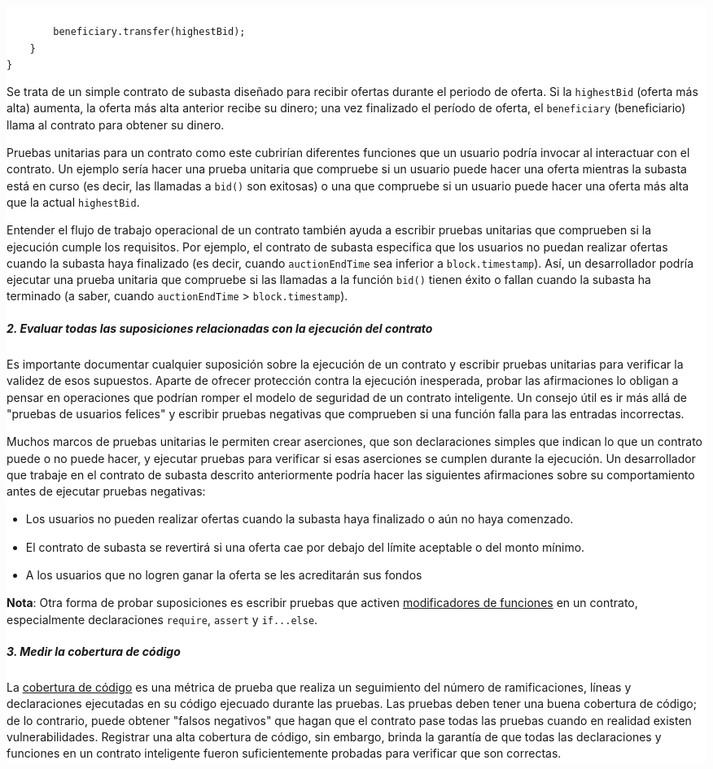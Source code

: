 ```

        beneficiary.transfer(highestBid);
    }
}
```

Se trata de un simple contrato de subasta diseñado para recibir ofertas durante el periodo de oferta. Si la `highestBid` (oferta más alta) aumenta, la oferta más alta anterior recibe su dinero; una vez finalizado el período de oferta, el `beneficiary` (beneficiario) llama al contrato para obtener su dinero.

Pruebas unitarias para un contrato como este cubrirían diferentes funciones que un usuario podría invocar al interactuar con el contrato. Un ejemplo sería hacer una prueba unitaria que compruebe si un usuario puede hacer una oferta mientras la subasta está en curso (es decir, las llamadas a `bid()` son exitosas) o una que compruebe si un usuario puede hacer una oferta más alta que la actual `highestBid`.

Entender el flujo de trabajo operacional de un contrato también ayuda a escribir pruebas unitarias que comprueben si la ejecución cumple los requisitos. Por ejemplo, el contrato de subasta especifica que los usuarios no puedan realizar ofertas cuando la subasta haya finalizado (es decir, cuando `auctionEndTime` sea inferior a `block.timestamp`). Así, un desarrollador podría ejecutar una prueba unitaria que compruebe si las llamadas a la función `bid()` tienen éxito o fallan cuando la subasta ha terminado (a saber, cuando `auctionEndTime` > `block.timestamp`).

##### 2. Evaluar todas las suposiciones relacionadas con la ejecución del contrato

Es importante documentar cualquier suposición sobre la ejecución de un contrato y escribir pruebas unitarias para verificar la validez de esos supuestos. Aparte de ofrecer protección contra la ejecución inesperada, probar las afirmaciones lo obligan a pensar en operaciones que podrían romper el modelo de seguridad de un contrato inteligente. Un consejo útil es ir más allá de "pruebas de usuarios felices" y escribir pruebas negativas que comprueben si una función falla para las entradas incorrectas.

Muchos marcos de pruebas unitarias le permiten crear aserciones, que son declaraciones simples que indican lo que un contrato puede o no puede hacer, y ejecutar pruebas para verificar si esas aserciones se cumplen durante la ejecución. Un desarrollador que trabaje en el contrato de subasta descrito anteriormente podría hacer las siguientes afirmaciones sobre su comportamiento antes de ejecutar pruebas negativas:

- Los usuarios no pueden realizar ofertas cuando la subasta haya finalizado o aún no haya comenzado.

- El contrato de subasta se revertirá si una oferta cae por debajo del límite aceptable o del monto mínimo.

- A los usuarios que no logren ganar la oferta se les acreditarán sus fondos

**Nota**: Otra forma de probar suposiciones es escribir pruebas que activen [modificadores de funciones](https://docs.soliditylang.org/en/v0.8.16/contracts.html#function-modifiers) en un contrato, especialmente declaraciones `require`, `assert` y `if...else`.

##### 3. Medir la cobertura de código

La [cobertura de código](https://en.m.wikipedia.org/wiki/Code_coverage) es una métrica de prueba que realiza un seguimiento del número de ramificaciones, líneas y declaraciones ejecutadas en su código ejecuado durante las pruebas. Las pruebas deben tener una buena cobertura de código; de lo contrario, puede obtener "falsos negativos" que hagan que el contrato pase todas las pruebas cuando en realidad existen vulnerabilidades. Registrar una alta cobertura de código, sin embargo, brinda la garantía de que todas las declaraciones y funciones en un contrato inteligente fueron suficientemente probadas para verificar que son correctas.
